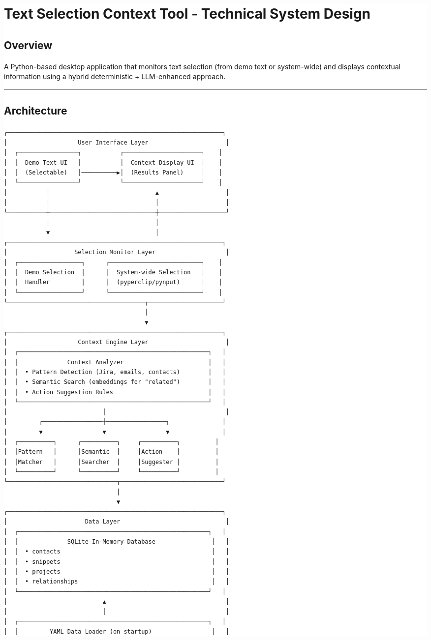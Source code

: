 # Text Selection Context Tool - Technical System Design

## Overview
A Python-based desktop application that monitors text selection (from demo text or system-wide) and displays contextual information using a hybrid deterministic + LLM-enhanced approach.

---

## Architecture

```
┌─────────────────────────────────────────────────────────────┐
│                    User Interface Layer                      │
│  ┌─────────────────┐           ┌──────────────────────┐    │
│  │  Demo Text UI   │           │  Context Display UI  │    │
│  │  (Selectable)   │──────────▶│  (Results Panel)     │    │
│  └─────────────────┘           └──────────────────────┘    │
│           │                              ▲                   │
│           │                              │                   │
└───────────┼──────────────────────────────┼───────────────────┘
            │                              │
            ▼                              │
┌─────────────────────────────────────────────────────────────┐
│                   Selection Monitor Layer                    │
│  ┌──────────────────┐      ┌──────────────────────────┐    │
│  │  Demo Selection  │      │  System-wide Selection   │    │
│  │  Handler         │      │  (pyperclip/pynput)      │    │
│  └──────────────────┘      └──────────────────────────┘    │
└───────────────────────────────────────┬─────────────────────┘
                                        │
                                        ▼
┌─────────────────────────────────────────────────────────────┐
│                    Context Engine Layer                      │
│  ┌──────────────────────────────────────────────────────┐   │
│  │              Context Analyzer                        │   │
│  │  • Pattern Detection (Jira, emails, contacts)        │   │
│  │  • Semantic Search (embeddings for "related")        │   │
│  │  • Action Suggestion Rules                           │   │
│  └──────────────────────────────────────────────────────┘   │
│                           │                                  │
│         ┌─────────────────┼─────────────────┐               │
│         ▼                 ▼                 ▼               │
│  ┌──────────┐      ┌──────────┐     ┌──────────┐          │
│  │Pattern   │      │Semantic  │     │Action    │          │
│  │Matcher   │      │Searcher  │     │Suggester │          │
│  └──────────┘      └──────────┘     └──────────┘          │
└───────────────────────────────┬─────────────────────────────┘
                                │
                                ▼
┌─────────────────────────────────────────────────────────────┐
│                      Data Layer                              │
│  ┌──────────────────────────────────────────────────────┐   │
│  │              SQLite In-Memory Database                │   │
│  │  • contacts                                           │   │
│  │  • snippets                                           │   │
│  │  • projects                                           │   │
│  │  • relationships                                      │   │
│  └──────────────────────────────────────────────────────┘   │
│                           ▲                                  │
│                           │                                  │
│  ┌──────────────────────────────────────────────────────┐   │
│  │         YAML Data Loader (on startup)                 │   │
```